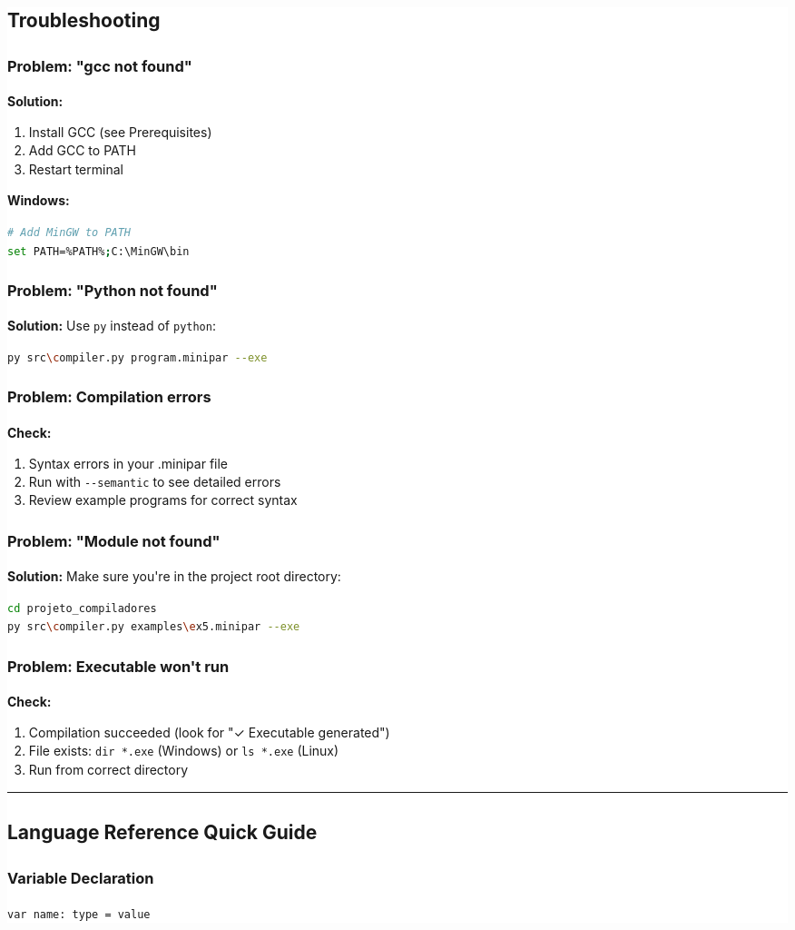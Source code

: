 
## Troubleshooting

### Problem: "gcc not found"

**Solution:**
1. Install GCC (see Prerequisites)
2. Add GCC to PATH
3. Restart terminal

**Windows:**
```bash
# Add MinGW to PATH
set PATH=%PATH%;C:\MinGW\bin
```

### Problem: "Python not found"

**Solution:**
Use `py` instead of `python`:
```bash
py src\compiler.py program.minipar --exe
```

### Problem: Compilation errors

**Check:**
1. Syntax errors in your .minipar file
2. Run with `--semantic` to see detailed errors
3. Review example programs for correct syntax

### Problem: "Module not found"

**Solution:**
Make sure you're in the project root directory:
```bash
cd projeto_compiladores
py src\compiler.py examples\ex5.minipar --exe
```

### Problem: Executable won't run

**Check:**
1. Compilation succeeded (look for "✓ Executable generated")
2. File exists: `dir *.exe` (Windows) or `ls *.exe` (Linux)
3. Run from correct directory

---

## Language Reference Quick Guide

### Variable Declaration
```minipar
var name: type = value
```
